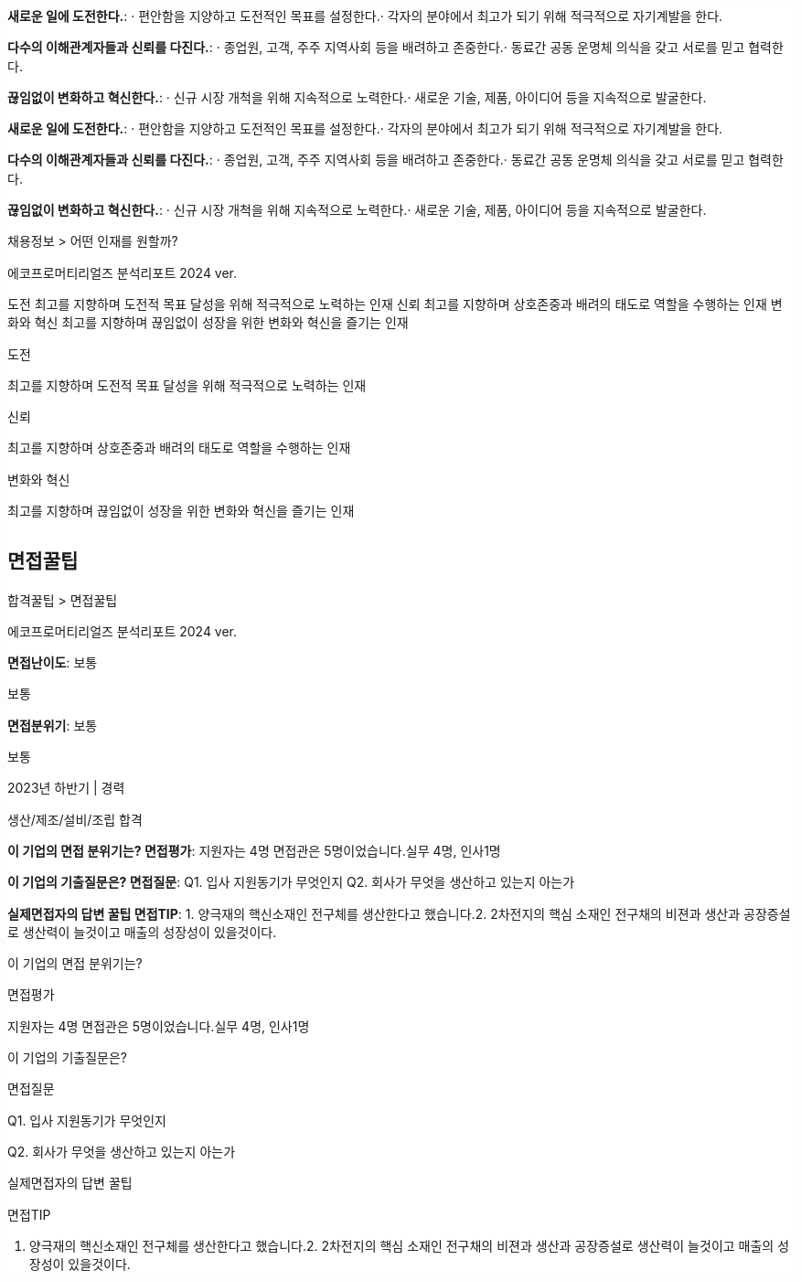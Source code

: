 **새로운 일에 도전한다.**: · 편안함을 지양하고 도전적인 목표를 설정한다.· 각자의 분야에서 최고가 되기 위해 적극적으로 자기계발을 한다.

**다수의 이해관계자들과 신뢰를 다진다.**: · 종업원, 고객, 주주 지역사회 등을 배려하고 존중한다.· 동료간 공동 운명체 의식을 갖고 서로를 믿고 협력한다.

**끊임없이 변화하고 혁신한다.**: · 신규 시장 개척을 위해 지속적으로 노력한다.· 새로운 기술, 제품, 아이디어 등을 지속적으로 발굴한다.

**새로운 일에 도전한다.**: · 편안함을 지양하고 도전적인 목표를 설정한다.· 각자의 분야에서 최고가 되기 위해 적극적으로 자기계발을 한다.

**다수의 이해관계자들과 신뢰를 다진다.**: · 종업원, 고객, 주주 지역사회 등을 배려하고 존중한다.· 동료간 공동 운명체 의식을 갖고 서로를 믿고 협력한다.

**끊임없이 변화하고 혁신한다.**: · 신규 시장 개척을 위해 지속적으로 노력한다.· 새로운 기술, 제품, 아이디어 등을 지속적으로 발굴한다.

채용정보 > 어떤 인재를 원할까?

에코프로머티리얼즈 분석리포트 2024 ver.

도전 최고를 지향하며 도전적 목표 달성을 위해 적극적으로 노력하는 인재
신뢰 최고를 지향하며 상호존중과 배려의 태도로 역할을 수행하는 인재
변화와 혁신 최고를 지향하며 끊임없이 성장을 위한 변화와 혁신을 즐기는 인재

도전

최고를 지향하며 도전적 목표 달성을 위해 적극적으로 노력하는 인재

신뢰

최고를 지향하며 상호존중과 배려의 태도로 역할을 수행하는 인재

변화와 혁신

최고를 지향하며 끊임없이 성장을 위한 변화와 혁신을 즐기는 인재

## 면접꿀팁

합격꿀팁 > 면접꿀팁

에코프로머티리얼즈 분석리포트 2024 ver.

**면접난이도**: 보통

보통

**면접분위기**: 보통

보통

2023년 하반기 | 경력

생산/제조/설비/조립 합격

**이 기업의 면접 분위기는? 면접평가**: 지원자는 4명 면접관은 5명이었습니다.실무 4명, 인사1명

**이 기업의 기출질문은? 면접질문**: Q1. 입사 지원동기가 무엇인지  Q2. 회사가 무엇을 생산하고 있는지 아는가

**실제면접자의 답변 꿀팁 면접TIP**: 1. 양극재의 핵신소재인 전구체를 생산한다고 했습니다.2. 2차전지의 핵심 소재인 전구채의 비젼과 생산과 공장증설로 생산력이 늘것이고 매출의 성장성이 있을것이다.

이 기업의 면접 분위기는?

면접평가

지원자는 4명 면접관은 5명이었습니다.실무 4명, 인사1명

이 기업의 기출질문은?

면접질문

Q1. 입사 지원동기가 무엇인지

Q2. 회사가 무엇을 생산하고 있는지 아는가

실제면접자의 답변 꿀팁

면접TIP

1. 양극재의 핵신소재인 전구체를 생산한다고 했습니다.2. 2차전지의 핵심 소재인 전구채의 비젼과 생산과 공장증설로 생산력이 늘것이고 매출의 성장성이 있을것이다.

